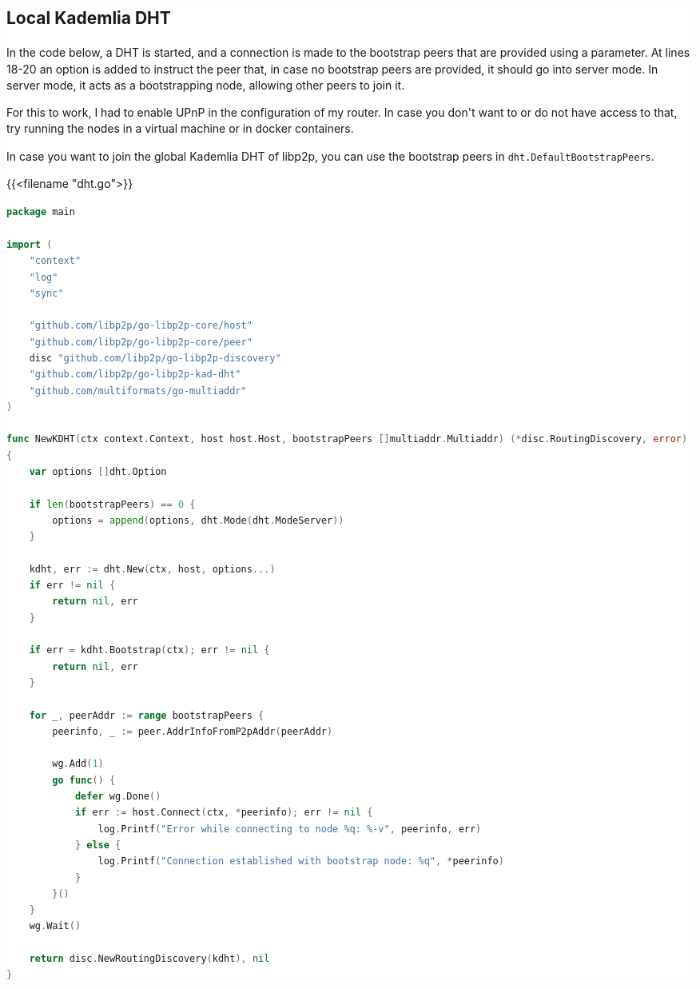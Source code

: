 ## Local Kademlia DHT

In the code below, a DHT is started, and a connection is made to the bootstrap peers that are provided using a parameter. At lines 18-20 an option is added to instruct the peer that, in case no bootstrap peers are provided, it should go into server mode. In server mode, it acts as a bootstrapping node, allowing other peers to join it.

For this to work, I had to enable UPnP in the configuration of my router. In case you don't want to or do not have access to that, try running the nodes in a virtual machine or in docker containers.

In case you want to join the global Kademlia DHT of libp2p, you can use the bootstrap peers in `dht.DefaultBootstrapPeers`.

{{<filename "dht.go">}}
```go {hl_lines=["18-20"]}
package main

import (
	"context"
	"log"
	"sync"

	"github.com/libp2p/go-libp2p-core/host"
	"github.com/libp2p/go-libp2p-core/peer"
	disc "github.com/libp2p/go-libp2p-discovery"
	"github.com/libp2p/go-libp2p-kad-dht"
	"github.com/multiformats/go-multiaddr"
)

func NewKDHT(ctx context.Context, host host.Host, bootstrapPeers []multiaddr.Multiaddr) (*disc.RoutingDiscovery, error) {
	var options []dht.Option

	if len(bootstrapPeers) == 0 {
		options = append(options, dht.Mode(dht.ModeServer))
	}

	kdht, err := dht.New(ctx, host, options...)
	if err != nil {
		return nil, err
	}

	if err = kdht.Bootstrap(ctx); err != nil {
		return nil, err
	}
	
	for _, peerAddr := range bootstrapPeers {
		peerinfo, _ := peer.AddrInfoFromP2pAddr(peerAddr)

		wg.Add(1)
		go func() {
			defer wg.Done()
			if err := host.Connect(ctx, *peerinfo); err != nil {
				log.Printf("Error while connecting to node %q: %-v", peerinfo, err)
			} else {
				log.Printf("Connection established with bootstrap node: %q", *peerinfo)
			}
		}()
	}
	wg.Wait()

	return disc.NewRoutingDiscovery(kdht), nil
}
```
